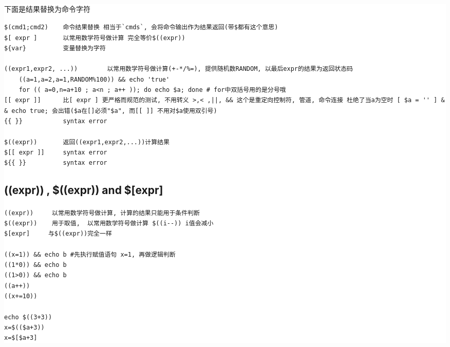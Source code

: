 下面是结果替换为命令字符

	$(cmd1;cmd2) 	命令结果替换 相当于`cmds`, 会将命令输出作为结果返回(带$都有这个意思)
	$[ expr ] 		以常用数学符号做计算 完全等价$((expr))
	${var}			变量替换为字符

	((expr1,expr2, ...))	 	以常用数学符号做计算(+-*/%=), 提供随机数RANDOM, 以最后expr的结果为返回状态码
		((a=1,a=2,a=1,RANDOM%100)) && echo 'true'
		for (( a=0,n=a+10 ; a<n ; a++ )); do echo $a; done # for中双括号用的是分号哦
	[[ expr ]] 		比[ expr ] 更严格而规范的测试, 不用转义 >,< ,||, && 这个是重定向控制符, 管道, 命令连接 杜绝了当a为空时 [ $a = '' ] && echo true; 会出错($a在[]必须"$a", 而[[ ]] 不用对$a使用双引号)
	{{ }} 			syntax error

	$((expr))	 	返回((expr1,expr2,...))计算结果
	$[[ expr ]]		syntax error
	${{ }}			syntax error

## ((expr)) , $((expr)) and $[expr]

	((expr))	 以常用数学符号做计算, 计算的结果只能用于条件判断
	$((expr))	 用于取值,	以常用数学符号做计算 $((i--)) i值会减小
	$[expr]	 	与$((expr))完全一样

	((x=1)) && echo b #先执行赋值语句 x=1, 再做逻辑判断
	((1*0)) && echo b
	((1>0)) && echo b
	((a++))
	((x+=10))

	echo $((3+3))
	x=$(($a+3))
	x=$[$a+3]
